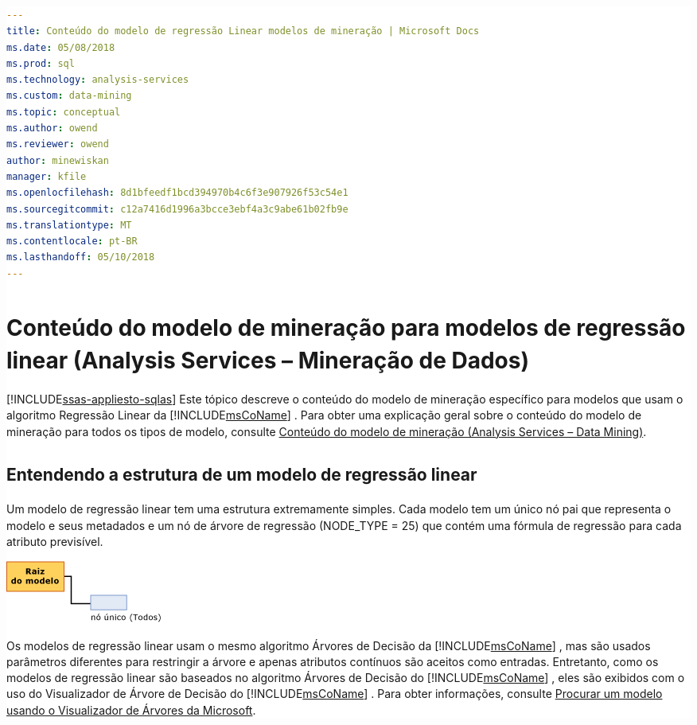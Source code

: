 ```yaml
---
title: Conteúdo do modelo de regressão Linear modelos de mineração | Microsoft Docs
ms.date: 05/08/2018
ms.prod: sql
ms.technology: analysis-services
ms.custom: data-mining
ms.topic: conceptual
ms.author: owend
ms.reviewer: owend
author: minewiskan
manager: kfile
ms.openlocfilehash: 8d1bfeedf1bcd394970b4c6f3e907926f53c54e1
ms.sourcegitcommit: c12a7416d1996a3bcce3ebf4a3c9abe61b02fb9e
ms.translationtype: MT
ms.contentlocale: pt-BR
ms.lasthandoff: 05/10/2018
---
```

# <a name="mining-model-content-for-linear-regression-models-analysis-services---data-mining"></a>Conteúdo do modelo de mineração para modelos de regressão linear (Analysis Services – Mineração de Dados)
[!INCLUDE[ssas-appliesto-sqlas](../../includes/ssas-appliesto-sqlas.md)]
  Este tópico descreve o conteúdo do modelo de mineração específico para modelos que usam o algoritmo Regressão Linear da [!INCLUDE[msCoName](../../includes/msconame-md.md)] . Para obter uma explicação geral sobre o conteúdo do modelo de mineração para todos os tipos de modelo, consulte [Conteúdo do modelo de mineração &#40;Analysis Services – Data Mining&#41;](../../analysis-services/data-mining/mining-model-content-analysis-services-data-mining.md).  
  
## <a name="understanding-the-structure-of-a-linear-regression-model"></a>Entendendo a estrutura de um modelo de regressão linear  
 Um modelo de regressão linear tem uma estrutura extremamente simples. Cada modelo tem um único nó pai que representa o modelo e seus metadados e um nó de árvore de regressão (NODE_TYPE = 25) que contém uma fórmula de regressão para cada atributo previsível.  
  
 ![Estrutura do modelo de regressão linear](../../analysis-services/data-mining/media/modelcontentstructure-linreg.gif "estrutura do modelo de regressão linear")  
  
 Os modelos de regressão linear usam o mesmo algoritmo Árvores de Decisão da [!INCLUDE[msCoName](../../includes/msconame-md.md)] , mas são usados parâmetros diferentes para restringir a árvore e apenas atributos contínuos são aceitos como entradas. Entretanto, como os modelos de regressão linear são baseados no algoritmo Árvores de Decisão do [!INCLUDE[msCoName](../../includes/msconame-md.md)] , eles são exibidos com o uso do Visualizador de Árvore de Decisão do [!INCLUDE[msCoName](../../includes/msconame-md.md)] . Para obter informações, consulte [Procurar um modelo usando o Visualizador de Árvores da Microsoft](../../analysis-services/data-mining/browse-a-model-using-the-microsoft-tree-viewer.md).  
  